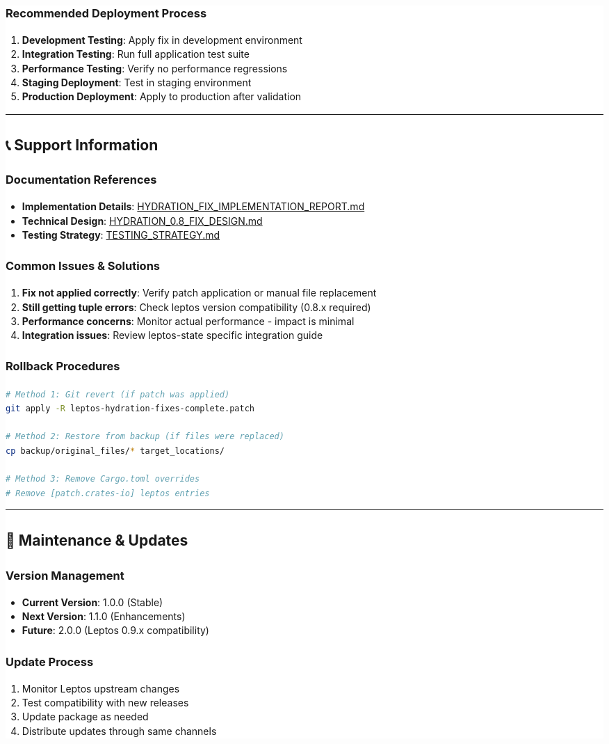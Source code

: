 ### Recommended Deployment Process
1. **Development Testing**: Apply fix in development environment
2. **Integration Testing**: Run full application test suite
3. **Performance Testing**: Verify no performance regressions
4. **Staging Deployment**: Test in staging environment
5. **Production Deployment**: Apply to production after validation

---

## 📞 Support Information

### Documentation References
- **Implementation Details**: [HYDRATION_FIX_IMPLEMENTATION_REPORT.md](./HYDRATION_FIX_IMPLEMENTATION_REPORT.md)
- **Technical Design**: [HYDRATION_0.8_FIX_DESIGN.md](./HYDRATION_0.8_FIX_DESIGN.md)  
- **Testing Strategy**: [TESTING_STRATEGY.md](./TESTING_STRATEGY.md)

### Common Issues & Solutions
1. **Fix not applied correctly**: Verify patch application or manual file replacement
2. **Still getting tuple errors**: Check leptos version compatibility (0.8.x required)
3. **Performance concerns**: Monitor actual performance - impact is minimal
4. **Integration issues**: Review leptos-state specific integration guide

### Rollback Procedures
```bash
# Method 1: Git revert (if patch was applied)
git apply -R leptos-hydration-fixes-complete.patch

# Method 2: Restore from backup (if files were replaced)
cp backup/original_files/* target_locations/

# Method 3: Remove Cargo.toml overrides
# Remove [patch.crates-io] leptos entries
```

---

## 🔄 Maintenance & Updates

### Version Management
- **Current Version**: 1.0.0 (Stable)
- **Next Version**: 1.1.0 (Enhancements)
- **Future**: 2.0.0 (Leptos 0.9.x compatibility)

### Update Process
1. Monitor Leptos upstream changes
2. Test compatibility with new releases
3. Update package as needed
4. Distribute updates through same channels
